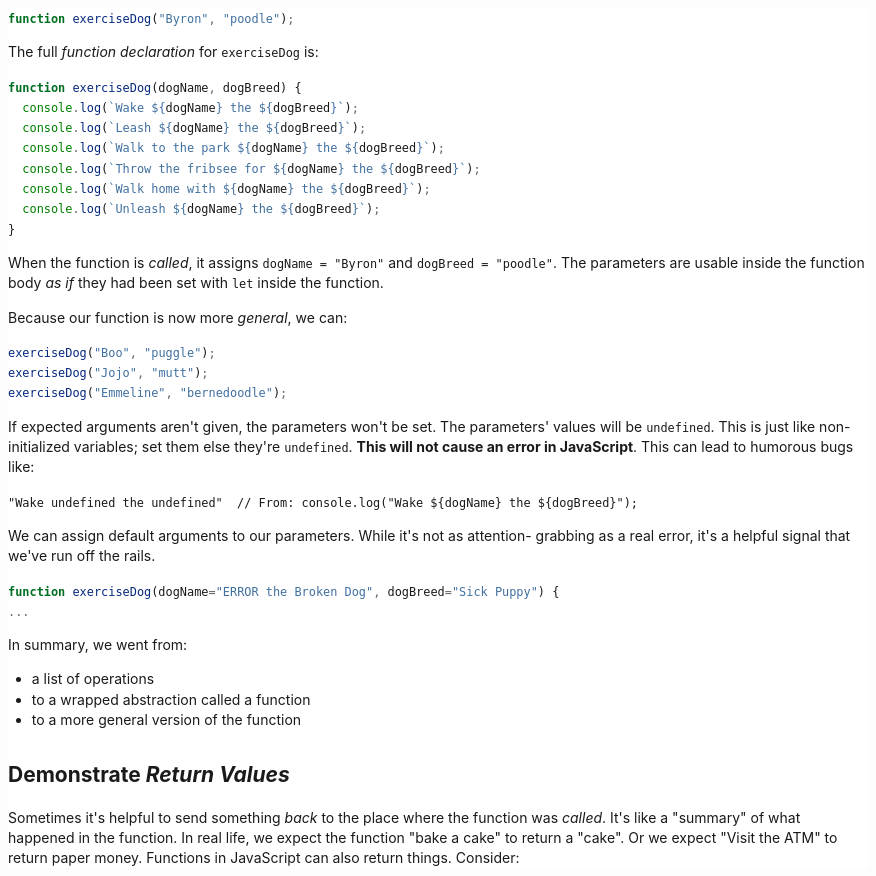 ```javascript
function exerciseDog("Byron", "poodle");
```

The full _function declaration_ for `exerciseDog` is:

```javascript
function exerciseDog(dogName, dogBreed) {
  console.log(`Wake ${dogName} the ${dogBreed}`);
  console.log(`Leash ${dogName} the ${dogBreed}`);
  console.log(`Walk to the park ${dogName} the ${dogBreed}`);
  console.log(`Throw the fribsee for ${dogName} the ${dogBreed}`);
  console.log(`Walk home with ${dogName} the ${dogBreed}`);
  console.log(`Unleash ${dogName} the ${dogBreed}`);
}
```

When the function is _called_, it assigns `dogName = "Byron"` and `dogBreed =
"poodle"`. The parameters are usable inside the function body _as if_ they had
been set with `let` inside the function.

Because our function is now more _general_, we can:

```javascript
exerciseDog("Boo", "puggle");
exerciseDog("Jojo", "mutt");
exerciseDog("Emmeline", "bernedoodle");
```

If expected arguments aren't given, the parameters won't be set. The
parameters' values will be `undefined`.  This is just like non-initialized
variables; set them else they're `undefined`.  **This will not cause an error
in JavaScript**. This can lead to humorous bugs like:

```text
"Wake undefined the undefined"  // From: console.log("Wake ${dogName} the ${dogBreed}");
```

We can assign default arguments to our parameters. While it's not as attention-
grabbing as a real error, it's a helpful signal that we've run off the rails.

```javascript
function exerciseDog(dogName="ERROR the Broken Dog", dogBreed="Sick Puppy") {
...
```

In summary, we went from:

* a list of operations
* to a wrapped abstraction called a function
* to a more general version of the function

## Demonstrate _Return Values_

Sometimes it's helpful to send something _back_ to the place where the function
was _called_. It's like a "summary" of what happened in the function. In real
life, we expect the function "bake a cake" to return a "cake". Or we expect
"Visit the ATM" to return paper money. Functions in JavaScript can also return
things.  Consider:
